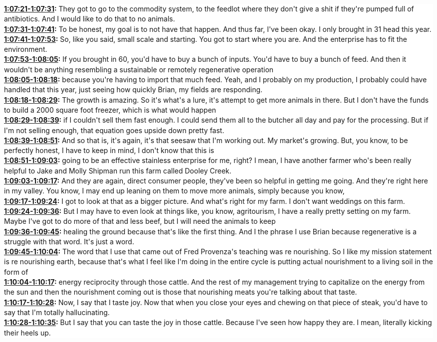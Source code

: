 **[1:07:21-1:07:31](https://anchor.fm/ranching-reboot/episodes/94-Jared-Kerst-Future-externalized-costs-e1rvtj8#t=1:07:21):**  They got to go to the commodity system, to the feedlot where they don't give a shit  if they're pumped full of antibiotics.  And I would like to do that to no animals.  
**[1:07:31-1:07:41](https://anchor.fm/ranching-reboot/episodes/94-Jared-Kerst-Future-externalized-costs-e1rvtj8#t=1:07:31):**  To be honest, my goal is to not have that happen.  And thus far, I've been okay.  I only brought in 31 head this year.  
**[1:07:41-1:07:53](https://anchor.fm/ranching-reboot/episodes/94-Jared-Kerst-Future-externalized-costs-e1rvtj8#t=1:07:41):**  So, like you said, small scale and starting.  You got to start where you are.  And the enterprise has to fit the environment.  
**[1:07:53-1:08:05](https://anchor.fm/ranching-reboot/episodes/94-Jared-Kerst-Future-externalized-costs-e1rvtj8#t=1:07:53):**  If you brought in 60, you'd have to buy a bunch of inputs.  You'd have to buy a bunch of feed.  And then it wouldn't be anything resembling a sustainable or remotely regenerative operation  
**[1:08:05-1:08:18](https://anchor.fm/ranching-reboot/episodes/94-Jared-Kerst-Future-externalized-costs-e1rvtj8#t=1:08:05):**  because you're having to import that much feed.  Yeah, and I probably on my production, I probably could have handled that this year, just seeing  how quickly Brian, my fields are responding.  
**[1:08:18-1:08:29](https://anchor.fm/ranching-reboot/episodes/94-Jared-Kerst-Future-externalized-costs-e1rvtj8#t=1:08:18):**  The growth is amazing.  So it's what's a lure, it's attempt to get more animals in there.  But I don't have the funds to build a 2000 square foot freezer, which is what would happen  
**[1:08:29-1:08:39](https://anchor.fm/ranching-reboot/episodes/94-Jared-Kerst-Future-externalized-costs-e1rvtj8#t=1:08:29):**  if I couldn't sell them fast enough.  I could send them all to the butcher all day and pay for the processing.  But if I'm not selling enough, that equation goes upside down pretty fast.  
**[1:08:39-1:08:51](https://anchor.fm/ranching-reboot/episodes/94-Jared-Kerst-Future-externalized-costs-e1rvtj8#t=1:08:39):**  And so that is, it's again, it's that seesaw that I'm working out.  My market's growing.  But, you know, to be perfectly honest, I have to keep in mind, I don't know that this is  
**[1:08:51-1:09:03](https://anchor.fm/ranching-reboot/episodes/94-Jared-Kerst-Future-externalized-costs-e1rvtj8#t=1:08:51):**  going to be an effective stainless enterprise for me, right?  I mean, I have another farmer who's been really helpful to Jake and Molly Shipman run this  farm called Dooley Creek.  
**[1:09:03-1:09:17](https://anchor.fm/ranching-reboot/episodes/94-Jared-Kerst-Future-externalized-costs-e1rvtj8#t=1:09:03):**  And they are again, direct consumer people, they've been so helpful in getting me going.  And they're right here in my valley.  You know, I may end up leaning on them to move more animals, simply because you know,  
**[1:09:17-1:09:24](https://anchor.fm/ranching-reboot/episodes/94-Jared-Kerst-Future-externalized-costs-e1rvtj8#t=1:09:17):**  I got to look at that as a bigger picture.  And what's right for my farm.  I don't want weddings on this farm.  
**[1:09:24-1:09:36](https://anchor.fm/ranching-reboot/episodes/94-Jared-Kerst-Future-externalized-costs-e1rvtj8#t=1:09:24):**  But I may have to even look at things like, you know, agritourism, I have a really pretty  setting on my farm.  Maybe I've got to do more of that and less beef, but I will need the animals to keep  
**[1:09:36-1:09:45](https://anchor.fm/ranching-reboot/episodes/94-Jared-Kerst-Future-externalized-costs-e1rvtj8#t=1:09:36):**  healing the ground because that's like the first thing.  And I the phrase I use Brian because regenerative is a struggle with that word.  It's just a word.  
**[1:09:45-1:10:04](https://anchor.fm/ranching-reboot/episodes/94-Jared-Kerst-Future-externalized-costs-e1rvtj8#t=1:09:45):**  The word that I use that came out of Fred Provenza's teaching was re nourishing.  So I like my mission statement is re nourishing earth, because that's what I feel like I'm  doing in the entire cycle is putting actual nourishment to a living soil in the form of  
**[1:10:04-1:10:17](https://anchor.fm/ranching-reboot/episodes/94-Jared-Kerst-Future-externalized-costs-e1rvtj8#t=1:10:04):**  energy reciprocity through those cattle.  And the rest of my management trying to capitalize on the energy from the sun and then the nourishment  coming out is those that nourishing meats you're talking about that taste.  
**[1:10:17-1:10:28](https://anchor.fm/ranching-reboot/episodes/94-Jared-Kerst-Future-externalized-costs-e1rvtj8#t=1:10:17):**  Now, I say that I taste joy.  Now that when you close your eyes and chewing on that piece of steak, you'd have to say  that I'm totally hallucinating.  
**[1:10:28-1:10:35](https://anchor.fm/ranching-reboot/episodes/94-Jared-Kerst-Future-externalized-costs-e1rvtj8#t=1:10:28):**  But I say that you can taste the joy in those cattle.  Because I've seen how happy they are.  I mean, literally kicking their heels up.  